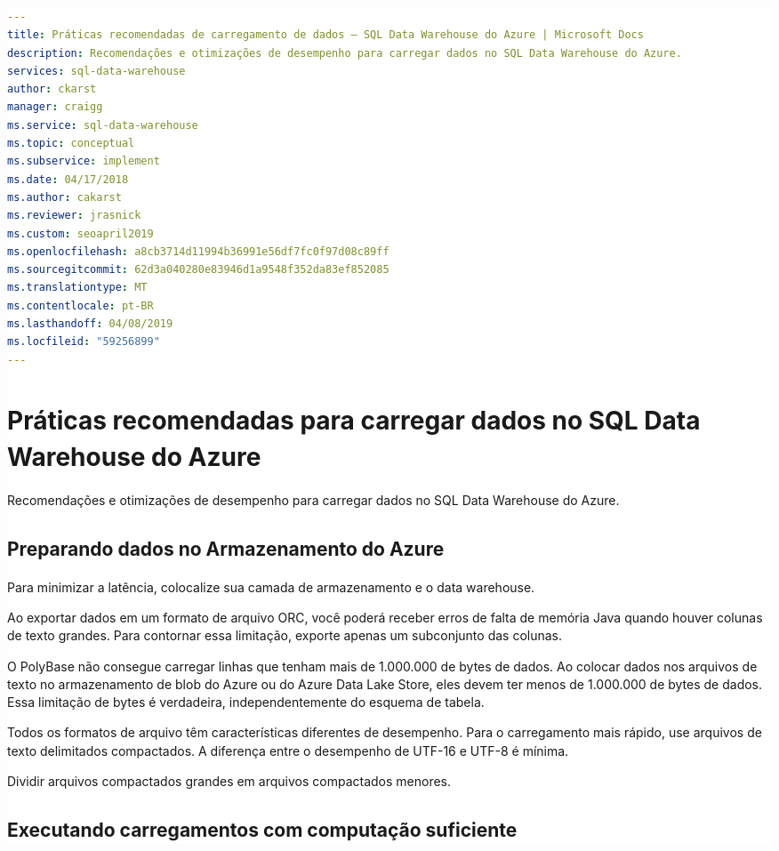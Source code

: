 ```yaml
---
title: Práticas recomendadas de carregamento de dados – SQL Data Warehouse do Azure | Microsoft Docs
description: Recomendações e otimizações de desempenho para carregar dados no SQL Data Warehouse do Azure.
services: sql-data-warehouse
author: ckarst
manager: craigg
ms.service: sql-data-warehouse
ms.topic: conceptual
ms.subservice: implement
ms.date: 04/17/2018
ms.author: cakarst
ms.reviewer: jrasnick
ms.custom: seoapril2019
ms.openlocfilehash: a8cb3714d11994b36991e56df7fc0f97d08c89ff
ms.sourcegitcommit: 62d3a040280e83946d1a9548f352da83ef852085
ms.translationtype: MT
ms.contentlocale: pt-BR
ms.lasthandoff: 04/08/2019
ms.locfileid: "59256899"
---
```

# <a name="best-practices-for-loading-data-into-azure-sql-data-warehouse"></a>Práticas recomendadas para carregar dados no SQL Data Warehouse do Azure

Recomendações e otimizações de desempenho para carregar dados no SQL Data Warehouse do Azure.

## <a name="preparing-data-in-azure-storage"></a>Preparando dados no Armazenamento do Azure

Para minimizar a latência, colocalize sua camada de armazenamento e o data warehouse.

Ao exportar dados em um formato de arquivo ORC, você poderá receber erros de falta de memória Java quando houver colunas de texto grandes. Para contornar essa limitação, exporte apenas um subconjunto das colunas.

O PolyBase não consegue carregar linhas que tenham mais de 1.000.000 de bytes de dados. Ao colocar dados nos arquivos de texto no armazenamento de blob do Azure ou do Azure Data Lake Store, eles devem ter menos de 1.000.000 de bytes de dados. Essa limitação de bytes é verdadeira, independentemente do esquema de tabela.

Todos os formatos de arquivo têm características diferentes de desempenho. Para o carregamento mais rápido, use arquivos de texto delimitados compactados. A diferença entre o desempenho de UTF-16 e UTF-8 é mínima.

Dividir arquivos compactados grandes em arquivos compactados menores.

## <a name="running-loads-with-enough-compute"></a>Executando carregamentos com computação suficiente
